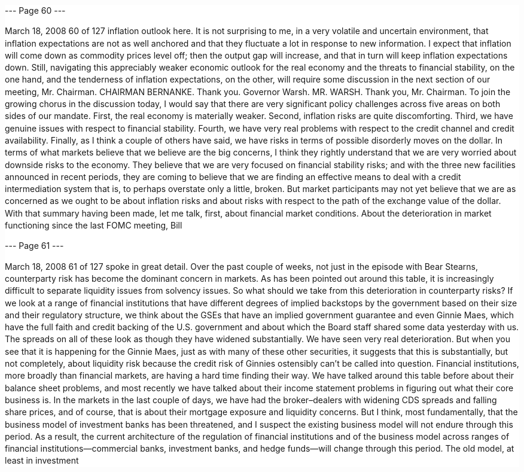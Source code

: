 --- Page 60 ---

March 18, 2008 60 of 127
inflation outlook here. It is not surprising to me, in a very volatile and uncertain environment,
that inflation expectations are not as well anchored and that they fluctuate a lot in response to
new information. I expect that inflation will come down as commodity prices level off; then the
output gap will increase, and that in turn will keep inflation expectations down. Still, navigating
this appreciably weaker economic outlook for the real economy and the threats to financial
stability, on the one hand, and the tenderness of inflation expectations, on the other, will require
some discussion in the next section of our meeting, Mr. Chairman.
CHAIRMAN BERNANKE. Thank you. Governor Warsh.
MR. WARSH. Thank you, Mr. Chairman. To join the growing chorus in the discussion
today, I would say that there are very significant policy challenges across five areas on both sides
of our mandate. First, the real economy is materially weaker. Second, inflation risks are quite
discomforting. Third, we have genuine issues with respect to financial stability. Fourth, we
have very real problems with respect to the credit channel and credit availability. Finally, as I
think a couple of others have said, we have risks in terms of possible disorderly moves on the
dollar. In terms of what markets believe that we believe are the big concerns, I think they rightly
understand that we are very worried about downside risks to the economy. They believe that we
are very focused on financial stability risks; and with the three new facilities announced in recent
periods, they are coming to believe that we are finding an effective means to deal with a credit
intermediation system that is, to perhaps overstate only a little, broken. But market participants
may not yet believe that we are as concerned as we ought to be about inflation risks and about
risks with respect to the path of the exchange value of the dollar.
With that summary having been made, let me talk, first, about financial market
conditions. About the deterioration in market functioning since the last FOMC meeting, Bill

--- Page 61 ---

March 18, 2008 61 of 127
spoke in great detail. Over the past couple of weeks, not just in the episode with Bear Stearns,
counterparty risk has become the dominant concern in markets. As has been pointed out around
this table, it is increasingly difficult to separate liquidity issues from solvency issues. So what
should we take from this deterioration in counterparty risks? If we look at a range of financial
institutions that have different degrees of implied backstops by the government based on their
size and their regulatory structure, we think about the GSEs that have an implied government
guarantee and even Ginnie Maes, which have the full faith and credit backing of the U.S.
government and about which the Board staff shared some data yesterday with us. The spreads
on all of these look as though they have widened substantially. We have seen very real
deterioration. But when you see that it is happening for the Ginnie Maes, just as with many of
these other securities, it suggests that this is substantially, but not completely, about liquidity risk
because the credit risk of Ginnies ostensibly can’t be called into question.
Financial institutions, more broadly than financial markets, are having a hard time finding
their way. We have talked around this table before about their balance sheet problems, and most
recently we have talked about their income statement problems in figuring out what their core
business is. In the markets in the last couple of days, we have had the broker–dealers with
widening CDS spreads and falling share prices, and of course, that is about their mortgage
exposure and liquidity concerns. But I think, most fundamentally, that the business model of
investment banks has been threatened, and I suspect the existing business model will not endure
through this period. As a result, the current architecture of the regulation of financial institutions
and of the business model across ranges of financial institutions—commercial banks, investment
banks, and hedge funds—will change through this period. The old model, at least in investment
